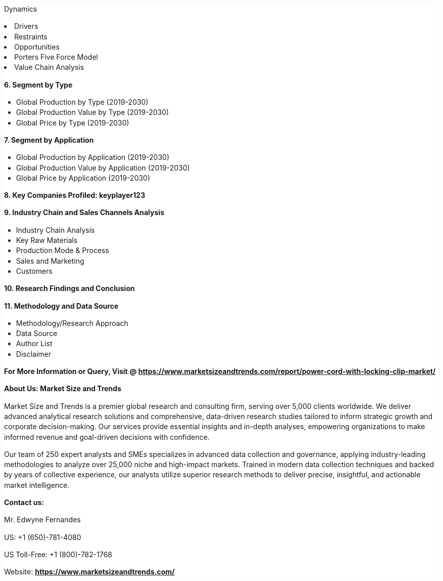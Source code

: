 Dynamics</li><li>Drivers</li><li>Restraints</li><li>Opportunities</li><li>Porters Five Force Model</li><li>Value Chain Analysis&nbsp;</li></ul><p><strong>6. Segment by Type</strong></p><ul><li>Global Production by Type (2019-2030)</li><li>Global Production Value by Type (2019-2030)</li><li>Global Price by Type (2019-2030)</li></ul><p><strong>7. Segment by Application</strong></p><ul><li>Global Production by Application (2019-2030)</li><li>Global Production Value by Application (2019-2030)</li><li>Global Price by Application (2019-2030)</li></ul><p><strong>8. Key Companies Profiled: keyplayer123</strong></p><p><strong>9. Industry Chain and Sales Channels Analysis</strong></p><ul><li>Industry Chain Analysis</li><li>Key Raw Materials</li><li>Production Mode &amp; Process</li><li>Sales and Marketing</li><li>Customers</li></ul><p><strong>10. Research Findings and Conclusion</strong></p><p><strong>11. Methodology and Data Source</strong></p><ul><li>Methodology/Research Approach</li><li>Data Source</li><li>Author List</li><li>Disclaimer</li></ul></p><p><strong>For More Information or Query, Visit @ <a href="https://www.marketsizeandtrends.com/report/power-cord-with-locking-clip-market/">https://www.marketsizeandtrends.com/report/power-cord-with-locking-clip-market/</a></strong></p><p><strong>About Us: Market Size and Trends</strong></p><p>Market Size and Trends is a premier global research and consulting firm, serving over 5,000 clients worldwide. We deliver advanced analytical research solutions and comprehensive, data-driven research studies tailored to inform strategic growth and corporate decision-making. Our services provide essential insights and in-depth analyses, empowering organizations to make informed revenue and goal-driven decisions with confidence.</p><p>Our team of 250 expert analysts and SMEs specializes in advanced data collection and governance, applying industry-leading methodologies to analyze over 25,000 niche and high-impact markets. Trained in modern data collection techniques and backed by years of collective experience, our analysts utilize superior research methods to deliver precise, insightful, and actionable market intelligence.</p><p><strong>Contact us:</strong></p><p>Mr. Edwyne Fernandes</p><p>US: +1 (650)-781-4080</p><p>US Toll-Free: +1 (800)-782-1768</p><p>Website: <strong><a href="https://www.marketsizeandtrends.com/">https://www.marketsizeandtrends.com/</a></strong></p>
